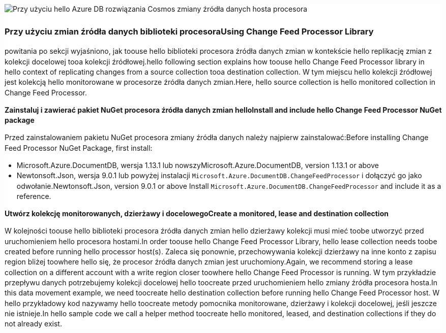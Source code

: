 ![Przy użyciu hello Azure DB rozwiązania Cosmos zmiany źródła danych hosta procesora](./media/change-feed/changefeedprocessornew.png)

### <a name="using-change-feed-processor-library"></a><span data-ttu-id="446f0-283">Przy użyciu zmian źródła danych biblioteki procesora</span><span class="sxs-lookup"><span data-stu-id="446f0-283">Using Change Feed Processor Library</span></span> 
<span data-ttu-id="446f0-284">powitania po sekcji wyjaśniono, jak toouse hello biblioteki procesora źródła danych zmian w kontekście hello replikację zmian z kolekcji docelowej tooa kolekcji źródłowej.</span><span class="sxs-lookup"><span data-stu-id="446f0-284">hello following section explains how toouse hello Change Feed Processor library in hello context of replicating changes from a source collection tooa destination collection.</span></span> <span data-ttu-id="446f0-285">W tym miejscu hello kolekcji źródłowej jest kolekcją hello monitorowane w procesorze źródła danych zmian.</span><span class="sxs-lookup"><span data-stu-id="446f0-285">Here, hello source collection is hello monitored collection in Change Feed Processor.</span></span> 

<span data-ttu-id="446f0-286">**Zainstaluj i zawierać pakiet NuGet procesora źródła danych zmian hello**</span><span class="sxs-lookup"><span data-stu-id="446f0-286">**Install and include hello Change Feed Processor NuGet package**</span></span> 

<span data-ttu-id="446f0-287">Przed zainstalowaniem pakietu NuGet procesora zmiany źródła danych należy najpierw zainstalować:</span><span class="sxs-lookup"><span data-stu-id="446f0-287">Before installing Change Feed Processor NuGet Package, first install:</span></span> 
* <span data-ttu-id="446f0-288">Microsoft.Azure.DocumentDB, wersja 1.13.1 lub nowszy</span><span class="sxs-lookup"><span data-stu-id="446f0-288">Microsoft.Azure.DocumentDB, version 1.13.1 or above</span></span> 
* <span data-ttu-id="446f0-289">Newtonsoft.Json, wersja 9.0.1 lub powyżej instalacji `Microsoft.Azure.DocumentDB.ChangeFeedProcessor` i dołączyć go jako odwołanie.</span><span class="sxs-lookup"><span data-stu-id="446f0-289">Newtonsoft.Json, version 9.0.1 or above Install `Microsoft.Azure.DocumentDB.ChangeFeedProcessor` and include it as a reference.</span></span>

<span data-ttu-id="446f0-290">**Utwórz kolekcję monitorowanych, dzierżawy i docelowego**</span><span class="sxs-lookup"><span data-stu-id="446f0-290">**Create a monitored, lease and destination collection**</span></span> 

<span data-ttu-id="446f0-291">W kolejności toouse hello biblioteki procesora źródła danych zmian hello dzierżawy kolekcji musi mieć toobe utworzyć przed uruchomieniem hello procesora hostami.</span><span class="sxs-lookup"><span data-stu-id="446f0-291">In order toouse hello Change Feed Processor Library, hello lease collection needs toobe created before running hello processor host(s).</span></span> <span data-ttu-id="446f0-292">Zaleca się ponownie, przechowywania kolekcji dzierżawy na inne konto z zapisu region bliżej toowhere hello się, że procesor źródła danych zmian jest uruchomiony.</span><span class="sxs-lookup"><span data-stu-id="446f0-292">Again, we recommend storing a lease collection on a different account with a write region closer toowhere hello Change Feed Processor is running.</span></span> <span data-ttu-id="446f0-293">W tym przykładzie przepływu danych potrzebujemy kolekcji docelowej hello toocreate przed uruchomieniem hello zmiany źródła procesora hosta.</span><span class="sxs-lookup"><span data-stu-id="446f0-293">In this data movement example, we need toocreate hello destination collection before running hello Change Feed Processor host.</span></span> <span data-ttu-id="446f0-294">W hello przykładowy kod nazywamy hello toocreate metody pomocnika monitorowane, dzierżawy i kolekcji docelowej, jeśli jeszcze nie istnieje.</span><span class="sxs-lookup"><span data-stu-id="446f0-294">In hello sample code we call a helper method toocreate hello monitored, leased, and destination collections if they do not already exist.</span></span> 
